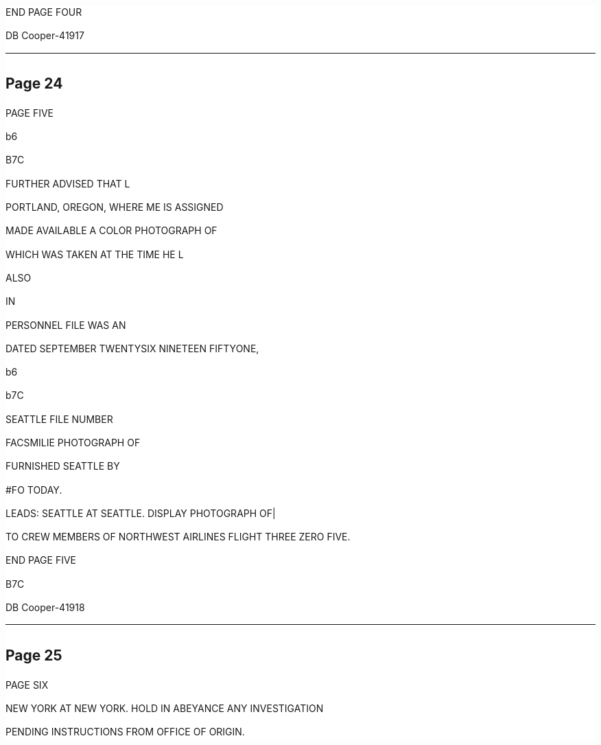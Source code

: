 END PAGE FOUR

DB Cooper-41917

---

## Page 24

PAGE FIVE

b6

B7C

FURTHER ADVISED THAT L

PORTLAND, OREGON, WHERE ME IS ASSIGNED

MADE AVAILABLE A COLOR PHOTOGRAPH OF

WHICH WAS TAKEN AT THE TIME HE L

ALSO

IN

PERSONNEL FILE WAS AN

DATED SEPTEMBER TWENTYSIX NINETEEN FIFTYONE,

b6

b7C

SEATTLE FILE NUMBER

FACSMILIE PHOTOGRAPH OF

FURNISHED SEATTLE BY

#FO TODAY.

LEADS: SEATTLE AT SEATTLE. DISPLAY PHOTOGRAPH OF|

TO CREW MEMBERS OF NORTHWEST AIRLINES FLIGHT THREE ZERO FIVE.

END PAGE FIVE

B7C

DB Cooper-41918

---

## Page 25

PAGE SIX

NEW YORK AT NEW YORK. HOLD IN ABEYANCE ANY INVESTIGATION

PENDING INSTRUCTIONS FROM OFFICE OF ORIGIN.
